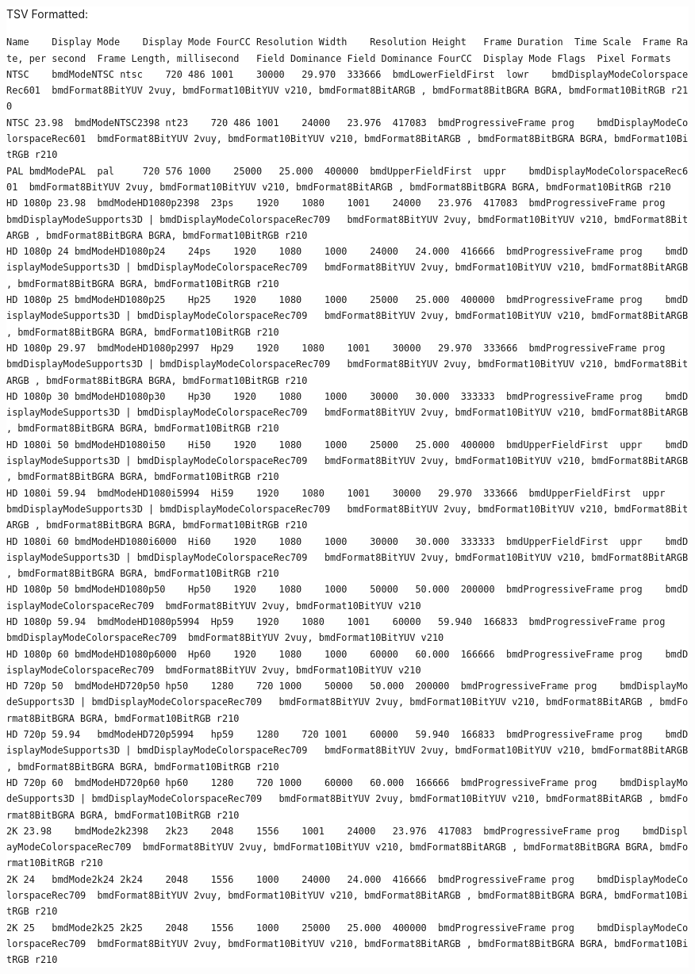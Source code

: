 TSV Formatted:

	Name	Display Mode	Display Mode FourCC	Resolution Width	Resolution Height	Frame Duration	Time Scale	Frame Rate, per second	Frame Length, millisecond	Field Dominance	Field Dominance FourCC	Display Mode Flags	Pixel Formats
	NTSC	bmdModeNTSC	ntsc	720	486	1001	30000	29.970	333666	bmdLowerFieldFirst	lowr	bmdDisplayModeColorspaceRec601	bmdFormat8BitYUV 2vuy, bmdFormat10BitYUV v210, bmdFormat8BitARGB , bmdFormat8BitBGRA BGRA, bmdFormat10BitRGB r210
	NTSC 23.98	bmdModeNTSC2398	nt23	720	486	1001	24000	23.976	417083	bmdProgressiveFrame	prog	bmdDisplayModeColorspaceRec601	bmdFormat8BitYUV 2vuy, bmdFormat10BitYUV v210, bmdFormat8BitARGB , bmdFormat8BitBGRA BGRA, bmdFormat10BitRGB r210
	PAL	bmdModePAL	pal 	720	576	1000	25000	25.000	400000	bmdUpperFieldFirst	uppr	bmdDisplayModeColorspaceRec601	bmdFormat8BitYUV 2vuy, bmdFormat10BitYUV v210, bmdFormat8BitARGB , bmdFormat8BitBGRA BGRA, bmdFormat10BitRGB r210
	HD 1080p 23.98	bmdModeHD1080p2398	23ps	1920	1080	1001	24000	23.976	417083	bmdProgressiveFrame	prog	bmdDisplayModeSupports3D | bmdDisplayModeColorspaceRec709	bmdFormat8BitYUV 2vuy, bmdFormat10BitYUV v210, bmdFormat8BitARGB , bmdFormat8BitBGRA BGRA, bmdFormat10BitRGB r210
	HD 1080p 24	bmdModeHD1080p24	24ps	1920	1080	1000	24000	24.000	416666	bmdProgressiveFrame	prog	bmdDisplayModeSupports3D | bmdDisplayModeColorspaceRec709	bmdFormat8BitYUV 2vuy, bmdFormat10BitYUV v210, bmdFormat8BitARGB , bmdFormat8BitBGRA BGRA, bmdFormat10BitRGB r210
	HD 1080p 25	bmdModeHD1080p25	Hp25	1920	1080	1000	25000	25.000	400000	bmdProgressiveFrame	prog	bmdDisplayModeSupports3D | bmdDisplayModeColorspaceRec709	bmdFormat8BitYUV 2vuy, bmdFormat10BitYUV v210, bmdFormat8BitARGB , bmdFormat8BitBGRA BGRA, bmdFormat10BitRGB r210
	HD 1080p 29.97	bmdModeHD1080p2997	Hp29	1920	1080	1001	30000	29.970	333666	bmdProgressiveFrame	prog	bmdDisplayModeSupports3D | bmdDisplayModeColorspaceRec709	bmdFormat8BitYUV 2vuy, bmdFormat10BitYUV v210, bmdFormat8BitARGB , bmdFormat8BitBGRA BGRA, bmdFormat10BitRGB r210
	HD 1080p 30	bmdModeHD1080p30	Hp30	1920	1080	1000	30000	30.000	333333	bmdProgressiveFrame	prog	bmdDisplayModeSupports3D | bmdDisplayModeColorspaceRec709	bmdFormat8BitYUV 2vuy, bmdFormat10BitYUV v210, bmdFormat8BitARGB , bmdFormat8BitBGRA BGRA, bmdFormat10BitRGB r210
	HD 1080i 50	bmdModeHD1080i50	Hi50	1920	1080	1000	25000	25.000	400000	bmdUpperFieldFirst	uppr	bmdDisplayModeSupports3D | bmdDisplayModeColorspaceRec709	bmdFormat8BitYUV 2vuy, bmdFormat10BitYUV v210, bmdFormat8BitARGB , bmdFormat8BitBGRA BGRA, bmdFormat10BitRGB r210
	HD 1080i 59.94	bmdModeHD1080i5994	Hi59	1920	1080	1001	30000	29.970	333666	bmdUpperFieldFirst	uppr	bmdDisplayModeSupports3D | bmdDisplayModeColorspaceRec709	bmdFormat8BitYUV 2vuy, bmdFormat10BitYUV v210, bmdFormat8BitARGB , bmdFormat8BitBGRA BGRA, bmdFormat10BitRGB r210
	HD 1080i 60	bmdModeHD1080i6000	Hi60	1920	1080	1000	30000	30.000	333333	bmdUpperFieldFirst	uppr	bmdDisplayModeSupports3D | bmdDisplayModeColorspaceRec709	bmdFormat8BitYUV 2vuy, bmdFormat10BitYUV v210, bmdFormat8BitARGB , bmdFormat8BitBGRA BGRA, bmdFormat10BitRGB r210
	HD 1080p 50	bmdModeHD1080p50	Hp50	1920	1080	1000	50000	50.000	200000	bmdProgressiveFrame	prog	bmdDisplayModeColorspaceRec709	bmdFormat8BitYUV 2vuy, bmdFormat10BitYUV v210
	HD 1080p 59.94	bmdModeHD1080p5994	Hp59	1920	1080	1001	60000	59.940	166833	bmdProgressiveFrame	prog	bmdDisplayModeColorspaceRec709	bmdFormat8BitYUV 2vuy, bmdFormat10BitYUV v210
	HD 1080p 60	bmdModeHD1080p6000	Hp60	1920	1080	1000	60000	60.000	166666	bmdProgressiveFrame	prog	bmdDisplayModeColorspaceRec709	bmdFormat8BitYUV 2vuy, bmdFormat10BitYUV v210
	HD 720p 50	bmdModeHD720p50	hp50	1280	720	1000	50000	50.000	200000	bmdProgressiveFrame	prog	bmdDisplayModeSupports3D | bmdDisplayModeColorspaceRec709	bmdFormat8BitYUV 2vuy, bmdFormat10BitYUV v210, bmdFormat8BitARGB , bmdFormat8BitBGRA BGRA, bmdFormat10BitRGB r210
	HD 720p 59.94	bmdModeHD720p5994	hp59	1280	720	1001	60000	59.940	166833	bmdProgressiveFrame	prog	bmdDisplayModeSupports3D | bmdDisplayModeColorspaceRec709	bmdFormat8BitYUV 2vuy, bmdFormat10BitYUV v210, bmdFormat8BitARGB , bmdFormat8BitBGRA BGRA, bmdFormat10BitRGB r210
	HD 720p 60	bmdModeHD720p60	hp60	1280	720	1000	60000	60.000	166666	bmdProgressiveFrame	prog	bmdDisplayModeSupports3D | bmdDisplayModeColorspaceRec709	bmdFormat8BitYUV 2vuy, bmdFormat10BitYUV v210, bmdFormat8BitARGB , bmdFormat8BitBGRA BGRA, bmdFormat10BitRGB r210
	2K 23.98	bmdMode2k2398	2k23	2048	1556	1001	24000	23.976	417083	bmdProgressiveFrame	prog	bmdDisplayModeColorspaceRec709	bmdFormat8BitYUV 2vuy, bmdFormat10BitYUV v210, bmdFormat8BitARGB , bmdFormat8BitBGRA BGRA, bmdFormat10BitRGB r210
	2K 24	bmdMode2k24	2k24	2048	1556	1000	24000	24.000	416666	bmdProgressiveFrame	prog	bmdDisplayModeColorspaceRec709	bmdFormat8BitYUV 2vuy, bmdFormat10BitYUV v210, bmdFormat8BitARGB , bmdFormat8BitBGRA BGRA, bmdFormat10BitRGB r210
	2K 25	bmdMode2k25	2k25	2048	1556	1000	25000	25.000	400000	bmdProgressiveFrame	prog	bmdDisplayModeColorspaceRec709	bmdFormat8BitYUV 2vuy, bmdFormat10BitYUV v210, bmdFormat8BitARGB , bmdFormat8BitBGRA BGRA, bmdFormat10BitRGB r210